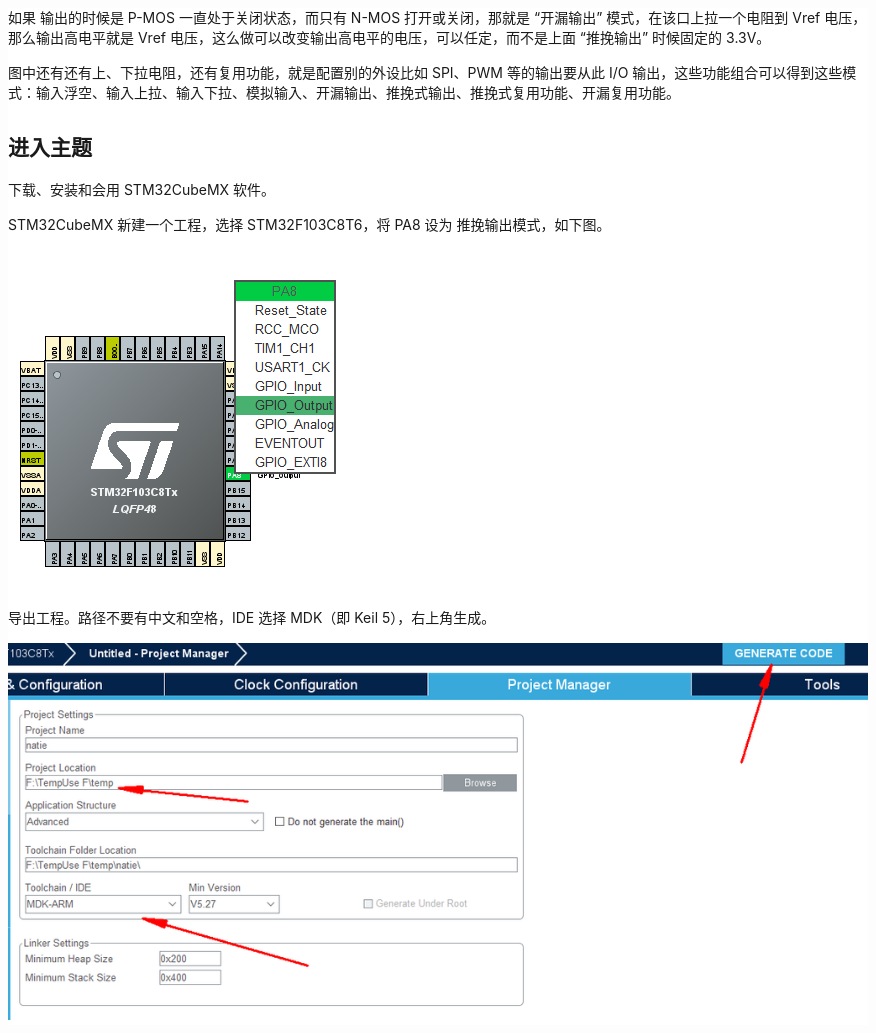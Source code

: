 如果 输出的时候是 P-MOS 一直处于关闭状态，而只有 N-MOS 打开或关闭，那就是 “开漏输出” 模式，在该口上拉一个电阻到 Vref 电压，那么输出高电平就是 Vref 电压，这么做可以改变输出高电平的电压，可以任定，而不是上面 “推挽输出” 时候固定的 3.3V。

图中还有还有上、下拉电阻，还有复用功能，就是配置别的外设比如 SPI、PWM 等的输出要从此 I/O 输出，这些功能组合可以得到这些模式：输入浮空、输入上拉、输入下拉、模拟输入、开漏输出、推挽式输出、推挽式复用功能、开漏复用功能。

## 进入主题

下载、安装和会用 STM32CubeMX 软件。

STM32CubeMX 新建一个工程，选择 STM32F103C8T6，将 PA8 设为 推挽输出模式，如下图。

![2-将PA8设为推挽输出模式](assets/2-将PA8设为推挽输出模式.png)

导出工程。路径不要有中文和空格，IDE 选择 MDK（即 Keil 5），右上角生成。

![3-导出工程](assets/3-导出工程.png)
